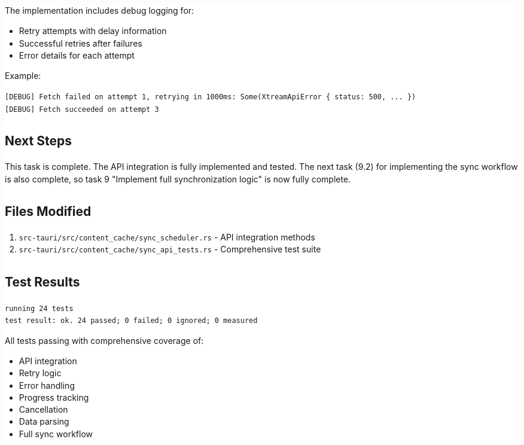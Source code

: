 The implementation includes debug logging for:
- Retry attempts with delay information
- Successful retries after failures
- Error details for each attempt

Example:
```
[DEBUG] Fetch failed on attempt 1, retrying in 1000ms: Some(XtreamApiError { status: 500, ... })
[DEBUG] Fetch succeeded on attempt 3
```

## Next Steps

This task is complete. The API integration is fully implemented and tested. The next task (9.2) for implementing the sync workflow is also complete, so task 9 "Implement full synchronization logic" is now fully complete.

## Files Modified

1. `src-tauri/src/content_cache/sync_scheduler.rs` - API integration methods
2. `src-tauri/src/content_cache/sync_api_tests.rs` - Comprehensive test suite

## Test Results

```
running 24 tests
test result: ok. 24 passed; 0 failed; 0 ignored; 0 measured
```

All tests passing with comprehensive coverage of:
- API integration
- Retry logic
- Error handling
- Progress tracking
- Cancellation
- Data parsing
- Full sync workflow
